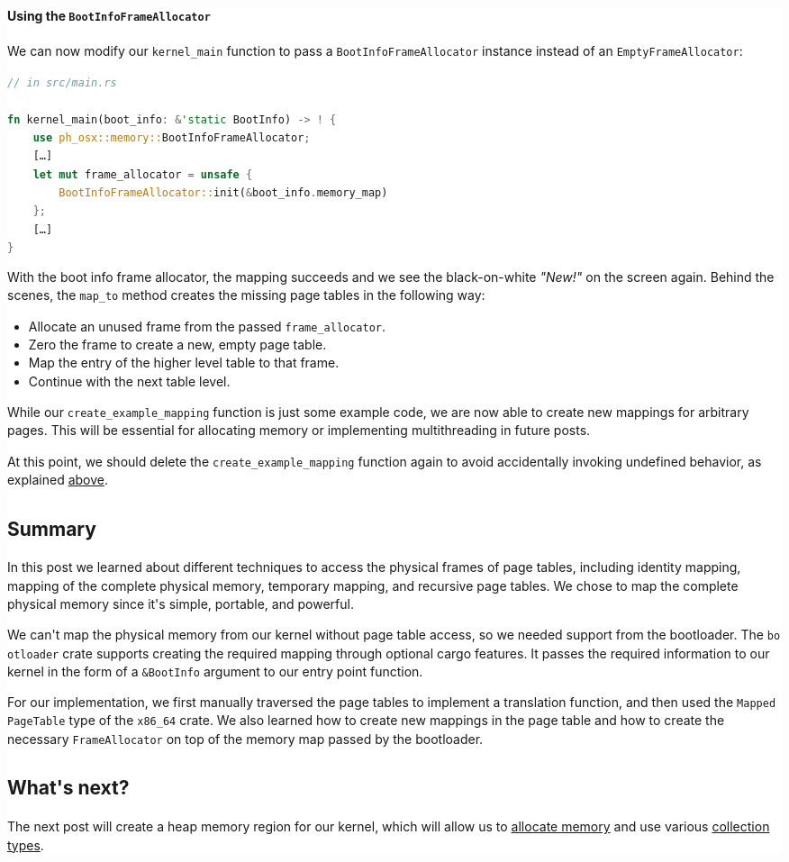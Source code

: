 [`next`]: https://doc.rust-lang.org/core/iter/trait.Iterator.html#tymethod.next
[_named existential types_]: https://github.com/rust-lang/rfcs/pull/2071

#### Using the `BootInfoFrameAllocator`

We can now modify our `kernel_main` function to pass a `BootInfoFrameAllocator` instance instead of an `EmptyFrameAllocator`:

```rust
// in src/main.rs

fn kernel_main(boot_info: &'static BootInfo) -> ! {
    use ph_osx::memory::BootInfoFrameAllocator;
    […]
    let mut frame_allocator = unsafe {
        BootInfoFrameAllocator::init(&boot_info.memory_map)
    };
    […]
}
```

With the boot info frame allocator, the mapping succeeds and we see the black-on-white _"New!"_ on the screen again. Behind the scenes, the `map_to` method creates the missing page tables in the following way:

- Allocate an unused frame from the passed `frame_allocator`.
- Zero the frame to create a new, empty page table.
- Map the entry of the higher level table to that frame.
- Continue with the next table level.

While our `create_example_mapping` function is just some example code, we are now able to create new mappings for arbitrary pages. This will be essential for allocating memory or implementing multithreading in future posts.

At this point, we should delete the `create_example_mapping` function again to avoid accidentally invoking undefined behavior, as explained [above](#a-create-example-mapping-function).

## Summary

In this post we learned about different techniques to access the physical frames of page tables, including identity mapping, mapping of the complete physical memory, temporary mapping, and recursive page tables. We chose to map the complete physical memory since it's simple, portable, and powerful.

We can't map the physical memory from our kernel without page table access, so we needed support from the bootloader. The `bootloader` crate supports creating the required mapping through optional cargo features. It passes the required information to our kernel in the form of a `&BootInfo` argument to our entry point function.

For our implementation, we first manually traversed the page tables to implement a translation function, and then used the `MappedPageTable` type of the `x86_64` crate. We also learned how to create new mappings in the page table and how to create the necessary `FrameAllocator` on top of the memory map passed by the bootloader.

## What's next?

The next post will create a heap memory region for our kernel, which will allow us to [allocate memory] and use various [collection types].

[allocate memory]: https://doc.rust-lang.org/alloc/boxed/struct.Box.html
[collection types]: https://doc.rust-lang.org/alloc/collections/index.html


[previous post]: 08-paging-introduction.md
[end of previous post]: 08-paging-introduction.md#accessing-the-page-tables
[memory-mapping a file]: https://en.wikipedia.org/wiki/Memory-mapped_file
[segmentation]: 08-paging-introduction.md#fragmentation
[huge pages]: https://en.wikipedia.org/wiki/Page_%28computer_memory%29#Multiple_page_sizes
[example at the beginning of this post]: #accessing-page-tables
[cargo features]: https://doc.rust-lang.org/cargo/reference/features.html#the-features-section
[`bootinfo`]: https://docs.rs/bootloader/0.9.3/bootloader/bootinfo/struct.BootInfo.html
[semver-incompatible]: https://doc.rust-lang.org/stable/cargo/reference/specifying-dependencies.html#caret-requirements
[`entry_point`]: https://docs.rs/bootloader/0.6.4/bootloader/macro.entry_point.html
[end of the previous post]: 08-paging-introduction.md#accessing-the-page-tables
[`virtaddr`]: https://docs.rs/x86_64/0.14.2/x86_64/addr/struct.VirtAddr.html
[`enumerate`]: https://doc.rust-lang.org/core/iter/trait.Iterator.html#method.enumerate
[`pagetableentry::frame`]: https://docs.rs/x86_64/0.14.2/x86_64/structures/paging/page_table/struct.PageTableEntry.html#method.frame
[_page offset_]: 08-paging-introduction.md#paging-on-x86_64
[`mapper`]: https://docs.rs/x86_64/0.14.2/x86_64/structures/paging/mapper/trait.Mapper.html
[`translate_page`]: https://docs.rs/x86_64/0.14.2/x86_64/structures/paging/mapper/trait.Mapper.html#tymethod.translate_page
[`map_to`]: https://docs.rs/x86_64/0.14.2/x86_64/structures/paging/mapper/trait.Mapper.html#method.map_to
[`translate`]: https://docs.rs/x86_64/0.14.2/x86_64/structures/paging/mapper/trait.Translate.html
[`translate_addr`]: https://docs.rs/x86_64/0.14.2/x86_64/structures/paging/mapper/trait.Translate.html#method.translate_addr
[`translate`]: https://docs.rs/x86_64/0.14.2/x86_64/structures/paging/mapper/trait.Translate.html#tymethod.translate
[`offsetpagetable`]: https://docs.rs/x86_64/0.14.2/x86_64/structures/paging/mapper/struct.OffsetPageTable.html
[`mappedpagetable`]: https://docs.rs/x86_64/0.14.2/x86_64/structures/paging/mapper/struct.MappedPageTable.html
[`recursivepagetable`]: https://docs.rs/x86_64/0.14.2/x86_64/structures/paging/mapper/struct.RecursivePageTable.html
[`offsetpagetable::new`]: https://docs.rs/x86_64/0.14.2/x86_64/structures/paging/mapper/struct.OffsetPageTable.html#method.new
[`map_to`]: https://docs.rs/x86_64/0.14.2/x86_64/structures/paging/trait.Mapper.html#tymethod.map_to
[`mapper`]: https://docs.rs/x86_64/0.14.2/x86_64/structures/paging/trait.Mapper.html
[impl-trait-arg]: https://doc.rust-lang.org/book/ch10-02-traits.html#traits-as-parameters
[generic]: https://doc.rust-lang.org/book/ch10-00-generics.html
[`frameallocator`]: https://docs.rs/x86_64/0.14.2/x86_64/structures/paging/trait.FrameAllocator.html
[`pagesize`]: https://docs.rs/x86_64/0.14.2/x86_64/structures/paging/page/trait.PageSize.html
[_page table format_]: 08-paging-introduction.md#page-table-format
[`result`]: https://doc.rust-lang.org/core/result/enum.Result.html
[`expect`]: https://doc.rust-lang.org/core/result/enum.Result.html#method.expect
[`mapperflush`]: https://docs.rs/x86_64/0.14.2/x86_64/structures/paging/mapper/struct.MapperFlush.html
[`flush`]: https://docs.rs/x86_64/0.14.2/x86_64/structures/paging/mapper/struct.MapperFlush.html#method.flush
[must_use]: https://doc.rust-lang.org/std/result/#results-must-be-used
[page-table-indices]: 08-paging-introduction.md#paging-on-x86_64
[in the _“vga text mode”_ post]: 03-vga-text-buffer.md#volatile
[`write_volatile`]: https://doc.rust-lang.org/std/primitive.pointer.html#method.write_volatile
[`memoryregion`]: https://docs.rs/bootloader/0.6.4/bootloader/bootinfo/struct.MemoryRegion.html
[`filter`]: https://doc.rust-lang.org/core/iter/trait.Iterator.html#method.filter
[`map`]: https://doc.rust-lang.org/core/iter/trait.Iterator.html#method.map
[range syntax]: https://doc.rust-lang.org/core/ops/struct.Range.html
[`step_by`]: https://doc.rust-lang.org/core/iter/trait.Iterator.html#method.step_by
[`flat_map`]: https://doc.rust-lang.org/core/iter/trait.Iterator.html#method.flat_map
[`impl trait`]: https://doc.rust-lang.org/book/ch10-02-traits.html#returning-types-that-implement-traits
[`iterator`]: https://doc.rust-lang.org/core/iter/trait.Iterator.html
[`iterator::nth`]: https://doc.rust-lang.org/core/iter/trait.Iterator.html#method.nth